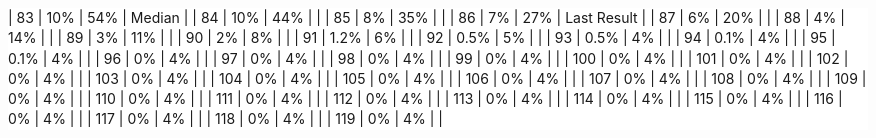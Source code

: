 | 83 | 10% | 54% | Median |
| 84 | 10% | 44% |  |
| 85 | 8% | 35% |  |
| 86 | 7% | 27% | Last Result |
| 87 | 6% | 20% |  |
| 88 | 4% | 14% |  |
| 89 | 3% | 11% |  |
| 90 | 2% | 8% |  |
| 91 | 1.2% | 6% |  |
| 92 | 0.5% | 5% |  |
| 93 | 0.5% | 4% |  |
| 94 | 0.1% | 4% |  |
| 95 | 0.1% | 4% |  |
| 96 | 0% | 4% |  |
| 97 | 0% | 4% |  |
| 98 | 0% | 4% |  |
| 99 | 0% | 4% |  |
| 100 | 0% | 4% |  |
| 101 | 0% | 4% |  |
| 102 | 0% | 4% |  |
| 103 | 0% | 4% |  |
| 104 | 0% | 4% |  |
| 105 | 0% | 4% |  |
| 106 | 0% | 4% |  |
| 107 | 0% | 4% |  |
| 108 | 0% | 4% |  |
| 109 | 0% | 4% |  |
| 110 | 0% | 4% |  |
| 111 | 0% | 4% |  |
| 112 | 0% | 4% |  |
| 113 | 0% | 4% |  |
| 114 | 0% | 4% |  |
| 115 | 0% | 4% |  |
| 116 | 0% | 4% |  |
| 117 | 0% | 4% |  |
| 118 | 0% | 4% |  |
| 119 | 0% | 4% |  |